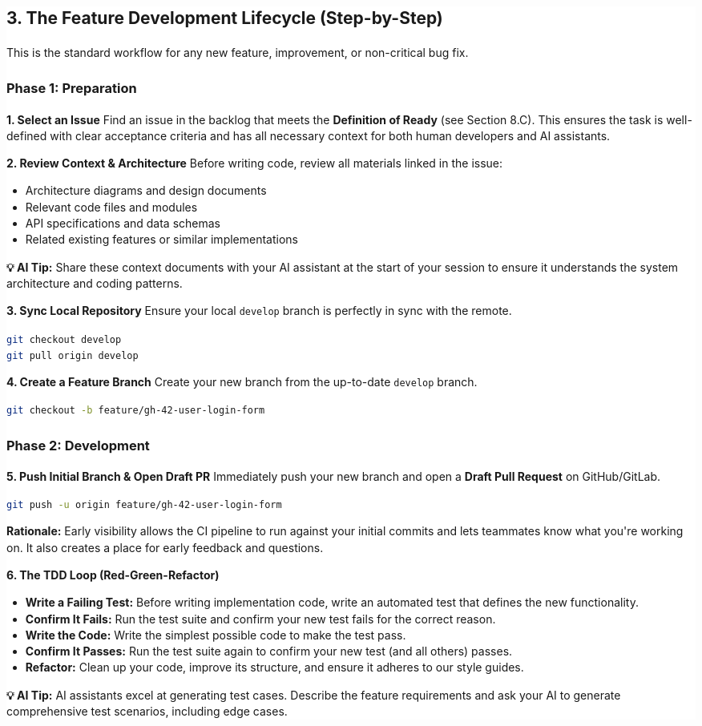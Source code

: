 
## 3. The Feature Development Lifecycle (Step-by-Step)

This is the standard workflow for any new feature, improvement, or non-critical bug fix.

### Phase 1: Preparation

**1. Select an Issue**
Find an issue in the backlog that meets the **Definition of Ready** (see Section 8.C). This ensures the task is well-defined with clear acceptance criteria and has all necessary context for both human developers and AI assistants.

**2. Review Context & Architecture**
Before writing code, review all materials linked in the issue:
- Architecture diagrams and design documents
- Relevant code files and modules
- API specifications and data schemas
- Related existing features or similar implementations

**💡 AI Tip:** Share these context documents with your AI assistant at the start of your session to ensure it understands the system architecture and coding patterns.

**3. Sync Local Repository**
Ensure your local `develop` branch is perfectly in sync with the remote.
```bash
git checkout develop
git pull origin develop
```

**4. Create a Feature Branch**
Create your new branch from the up-to-date `develop` branch.
```bash
git checkout -b feature/gh-42-user-login-form
```

### Phase 2: Development

**5. Push Initial Branch & Open Draft PR**
Immediately push your new branch and open a **Draft Pull Request** on GitHub/GitLab.
```bash
git push -u origin feature/gh-42-user-login-form
```
**Rationale:** Early visibility allows the CI pipeline to run against your initial commits and lets teammates know what you're working on. It also creates a place for early feedback and questions.

**6. The TDD Loop (Red-Green-Refactor)**
* **Write a Failing Test:** Before writing implementation code, write an automated test that defines the new functionality.
* **Confirm It Fails:** Run the test suite and confirm your new test fails for the correct reason.
* **Write the Code:** Write the simplest possible code to make the test pass.
* **Confirm It Passes:** Run the test suite again to confirm your new test (and all others) passes.
* **Refactor:** Clean up your code, improve its structure, and ensure it adheres to our style guides.

**💡 AI Tip:** AI assistants excel at generating test cases. Describe the feature requirements and ask your AI to generate comprehensive test scenarios, including edge cases.
